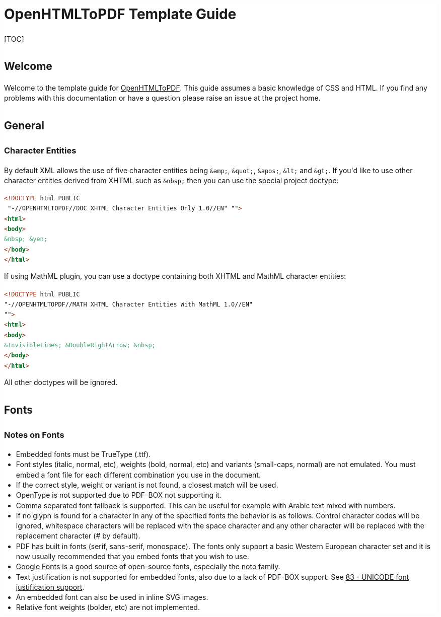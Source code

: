 # OpenHTMLToPDF Template Guide

[TOC]

## Welcome
Welcome to the template guide for [OpenHTMLToPDF](https://github.com/danfickle/openhtmltopdf). This guide assumes a basic knowledge of CSS and HTML. If you find any problems with this documentation or have a question please raise an issue at the project home.

## General

### Character Entities
By default XML allows the use of five character entities being ````&amp;````, ````&quot;````, ````&apos;````, ````&lt;```` and ````&gt;````.
If you'd like to use other character entities derived from XHTML such as ````&nbsp;```` then you can use the special project doctype:
````html
<!DOCTYPE html PUBLIC
 "-//OPENHTMLTOPDF//DOC XHTML Character Entities Only 1.0//EN" "">
<html>
<body>
&nbsp; &yen;
</body>
</html>
````
If using MathML plugin, you can use a doctype containing both XHTML and MathML character entities:
````html
<!DOCTYPE html PUBLIC
"-//OPENHTMLTOPDF//MATH XHTML Character Entities With MathML 1.0//EN"
"">
<html>
<body>
&InvisibleTimes; &DoubleRightArrow; &nbsp;
</body>
</html>
````
All other doctypes will be ignored.

## Fonts

### Notes on Fonts

+ Embedded fonts must be TrueType (.ttf).
+ Font styles (italic, normal, etc), weights (bold, normal, etc) and variants (small-caps, normal) are not emulated. You must embed a font file for each different combination you use in the document.
+ If the correct style, weight or variant is not found, a closest match will be used.
+ OpenType is not supported due to PDF-BOX not supporting it.
+ Comma separated font fallback is supported. This can be useful for example with Arabic text mixed with numbers.
+ If no glyph is found for a character in any of the specified fonts the behavior is as follows. Control character codes will be ignored, whitespace characters will be replaced with the space character and any other character will be replaced with the replacement character (# by default).
+ PDF has built in fonts (serif, sans-serif, monospace). The fonts only support a basic Western European character set and it is now usually recommended that you embed fonts that you wish to use.
+ [Google Fonts](https://fonts.google.com/) is a good source of open-source fonts, especially the [noto family](https://www.google.com/get/noto/).
+ Text justification is not supported for embedded fonts, also due to a lack of PDF-BOX support. See [83 - UNICODE font justification support](https://github.com/danfickle/openhtmltopdf/pull/83).
+ An embedded font can also be used in inline SVG images.
+ Relative font weights (bolder, etc) are not implemented.